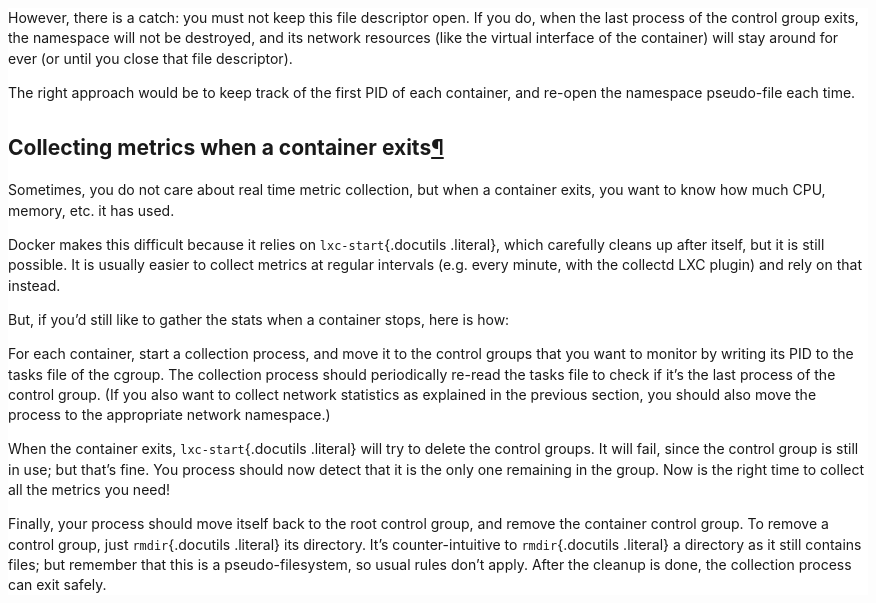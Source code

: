 However, there is a catch: you must not keep this file descriptor open.
If you do, when the last process of the control group exits, the
namespace will not be destroyed, and its network resources (like the
virtual interface of the container) will stay around for ever (or until
you close that file descriptor).

The right approach would be to keep track of the first PID of each
container, and re-open the namespace pseudo-file each time.

Collecting metrics when a container exits[¶](#collecting-metrics-when-a-container-exits "Permalink to this headline")
---------------------------------------------------------------------------------------------------------------------

Sometimes, you do not care about real time metric collection, but when a
container exits, you want to know how much CPU, memory, etc. it has
used.

Docker makes this difficult because it relies on `lxc-start`{.docutils
.literal}, which carefully cleans up after itself, but it is still
possible. It is usually easier to collect metrics at regular intervals
(e.g. every minute, with the collectd LXC plugin) and rely on that
instead.

But, if you’d still like to gather the stats when a container stops,
here is how:

For each container, start a collection process, and move it to the
control groups that you want to monitor by writing its PID to the tasks
file of the cgroup. The collection process should periodically re-read
the tasks file to check if it’s the last process of the control group.
(If you also want to collect network statistics as explained in the
previous section, you should also move the process to the appropriate
network namespace.)

When the container exits, `lxc-start`{.docutils .literal} will try to
delete the control groups. It will fail, since the control group is
still in use; but that’s fine. You process should now detect that it is
the only one remaining in the group. Now is the right time to collect
all the metrics you need!

Finally, your process should move itself back to the root control group,
and remove the container control group. To remove a control group, just
`rmdir`{.docutils .literal} its directory. It’s counter-intuitive to
`rmdir`{.docutils .literal} a directory as it still contains files; but
remember that this is a pseudo-filesystem, so usual rules don’t apply.
After the cleanup is done, the collection process can exit safely.
